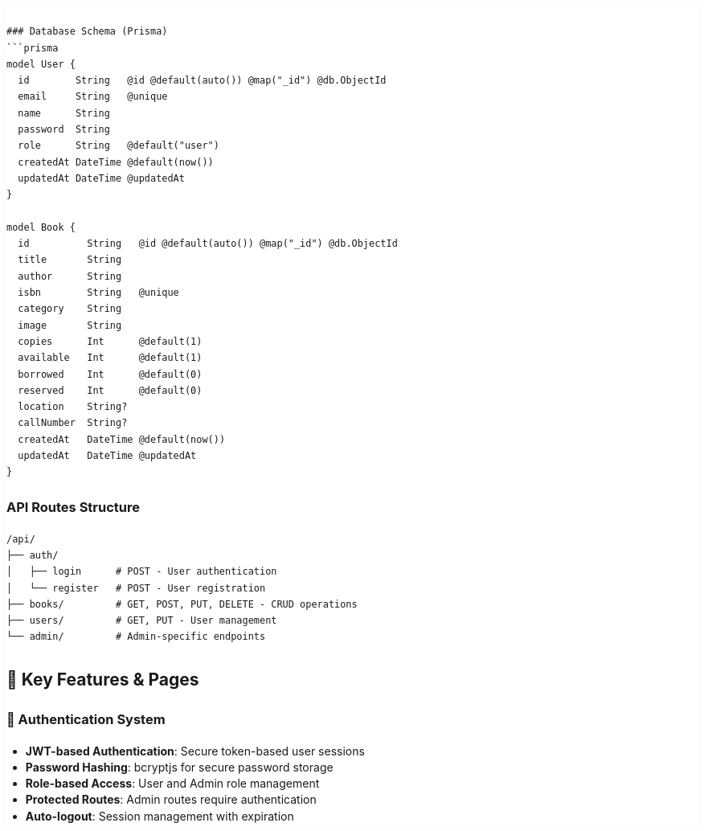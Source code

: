 ```

### Database Schema (Prisma)  
```prisma
model User {
  id        String   @id @default(auto()) @map("_id") @db.ObjectId
  email     String   @unique
  name      String
  password  String
  role      String   @default("user")
  createdAt DateTime @default(now())
  updatedAt DateTime @updatedAt
}

model Book {
  id          String   @id @default(auto()) @map("_id") @db.ObjectId
  title       String
  author      String
  isbn        String   @unique
  category    String
  image       String
  copies      Int      @default(1)
  available   Int      @default(1)
  borrowed    Int      @default(0)
  reserved    Int      @default(0)
  location    String?
  callNumber  String?
  createdAt   DateTime @default(now())
  updatedAt   DateTime @updatedAt
}
```

### API Routes Structure
```
/api/
├── auth/
│   ├── login      # POST - User authentication
│   └── register   # POST - User registration
├── books/         # GET, POST, PUT, DELETE - CRUD operations
├── users/         # GET, PUT - User management
└── admin/         # Admin-specific endpoints
```

## 🎯 Key Features & Pages

### 🔐 Authentication System
- **JWT-based Authentication**: Secure token-based user sessions
- **Password Hashing**: bcryptjs for secure password storage
- **Role-based Access**: User and Admin role management
- **Protected Routes**: Admin routes require authentication
- **Auto-logout**: Session management with expiration
